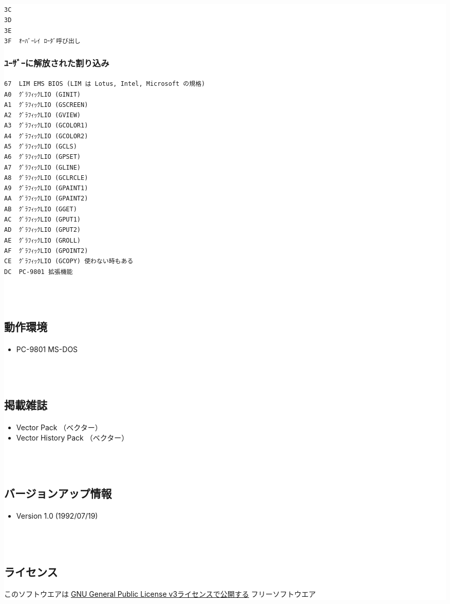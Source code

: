 ```
3C
3D
3E
3F	ｵｰﾊﾞｰﾚｲ ﾛｰﾀﾞ呼び出し
```

### ﾕｰｻﾞｰに解放された割り込み

```
67	LIM EMS BIOS (LIM は Lotus, Intel, Microsoft の規格)
A0	ｸﾞﾗﾌｨｯｸLIO (GINIT)
A1	ｸﾞﾗﾌｨｯｸLIO (GSCREEN)
A2	ｸﾞﾗﾌｨｯｸLIO (GVIEW)
A3	ｸﾞﾗﾌｨｯｸLIO (GCOLOR1)
A4	ｸﾞﾗﾌｨｯｸLIO (GCOLOR2)
A5	ｸﾞﾗﾌｨｯｸLIO (GCLS)
A6	ｸﾞﾗﾌｨｯｸLIO (GPSET)
A7	ｸﾞﾗﾌｨｯｸLIO (GLINE)
A8	ｸﾞﾗﾌｨｯｸLIO (GCLRCLE)
A9	ｸﾞﾗﾌｨｯｸLIO (GPAINT1)
AA	ｸﾞﾗﾌｨｯｸLIO (GPAINT2)
AB	ｸﾞﾗﾌｨｯｸLIO (GGET)
AC	ｸﾞﾗﾌｨｯｸLIO (GPUT1)
AD	ｸﾞﾗﾌｨｯｸLIO (GPUT2)
AE	ｸﾞﾗﾌｨｯｸLIO (GROLL)
AF	ｸﾞﾗﾌｨｯｸLIO (GPOINT2)
CE	ｸﾞﾗﾌｨｯｸLIO (GCOPY) 使わない時もある
DC	PC-9801 拡張機能
```

<br />
<br />


## 動作環境

- PC-9801 MS-DOS

<br />
<br />

## 掲載雑誌

- Vector Pack （ベクター） 
- Vector History Pack （ベクター） 

<br />
<br />

## バージョンアップ情報

-  Version 1.0 (1992/07/19) 

<br />
<br />

## ライセンス

このソフトウエアは [GNU General Public License v3ライセンスで公開する](https://gpl.mhatta.org/gpl.ja.html) フリーソフトウエア
